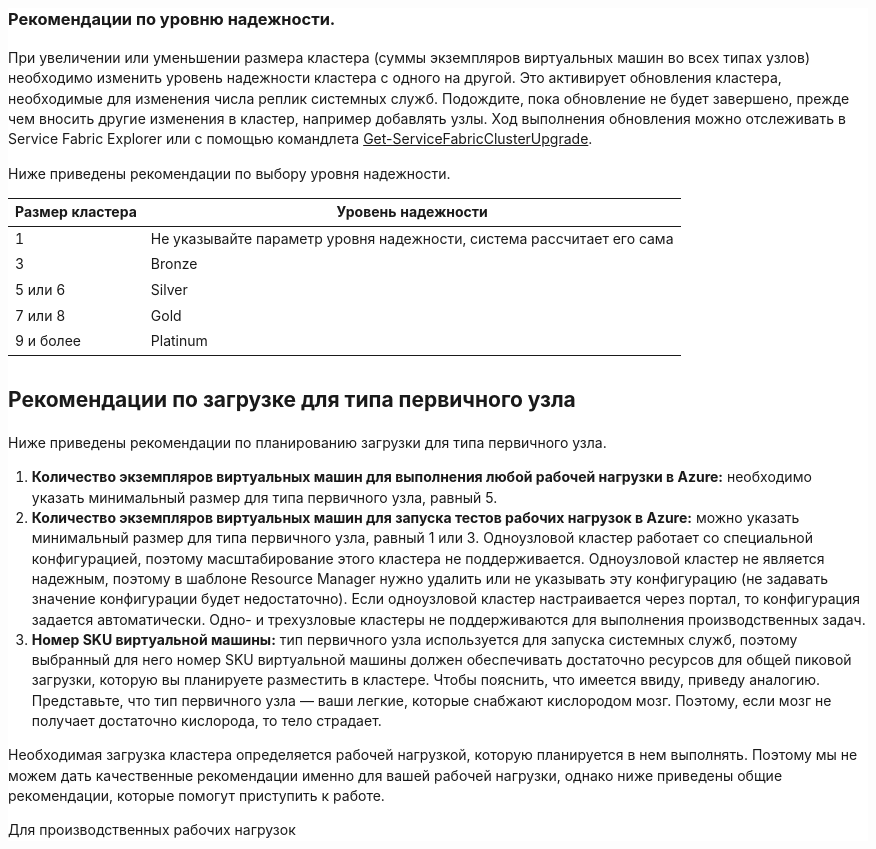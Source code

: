 
### <a name="recommendations-for-the-reliability-tier"></a>Рекомендации по уровню надежности.

 При увеличении или уменьшении размера кластера (суммы экземпляров виртуальных машин во всех типах узлов) необходимо изменить уровень надежности кластера с одного на другой. Это активирует обновления кластера, необходимые для изменения числа реплик системных служб. Подождите, пока обновление не будет завершено, прежде чем вносить другие изменения в кластер, например добавлять узлы.  Ход выполнения обновления можно отслеживать в Service Fabric Explorer или с помощью командлета [Get-ServiceFabricClusterUpgrade](/powershell/module/servicefabric/get-servicefabricclusterupgrade?view=azureservicefabricps).

Ниже приведены рекомендации по выбору уровня надежности.

| **Размер кластера** | **Уровень надежности** |
| --- | --- |
| 1 |Не указывайте параметр уровня надежности, система рассчитает его сама |
| 3 |Bronze |
| 5 или 6|Silver |
| 7 или 8 |Gold |
| 9 и более |Platinum |




## <a name="primary-node-type---capacity-guidance"></a>Рекомендации по загрузке для типа первичного узла

Ниже приведены рекомендации по планированию загрузки для типа первичного узла.

1. **Количество экземпляров виртуальных машин для выполнения любой рабочей нагрузки в Azure:** необходимо указать минимальный размер для типа первичного узла, равный 5. 
2. **Количество экземпляров виртуальных машин для запуска тестов рабочих нагрузок в Azure:** можно указать минимальный размер для типа первичного узла, равный 1 или 3. Одноузловой кластер работает со специальной конфигурацией, поэтому масштабирование этого кластера не поддерживается. Одноузловой кластер не является надежным, поэтому в шаблоне Resource Manager нужно удалить или не указывать эту конфигурацию (не задавать значение конфигурации будет недостаточно). Если одноузловой кластер настраивается через портал, то конфигурация задается автоматически. Одно- и трехузловые кластеры не поддерживаются для выполнения производственных задач. 
3. **Номер SKU виртуальной машины:** тип первичного узла используется для запуска системных служб, поэтому выбранный для него номер SKU виртуальной машины должен обеспечивать достаточно ресурсов для общей пиковой загрузки, которую вы планируете разместить в кластере. Чтобы пояснить, что имеется ввиду, приведу аналогию. Представьте, что тип первичного узла — ваши легкие, которые снабжают кислородом мозг. Поэтому, если мозг не получает достаточно кислорода, то тело страдает. 

Необходимая загрузка кластера определяется рабочей нагрузкой, которую планируется в нем выполнять. Поэтому мы не можем дать качественные рекомендации именно для вашей рабочей нагрузки, однако ниже приведены общие рекомендации, которые помогут приступить к работе.

Для производственных рабочих нагрузок 

